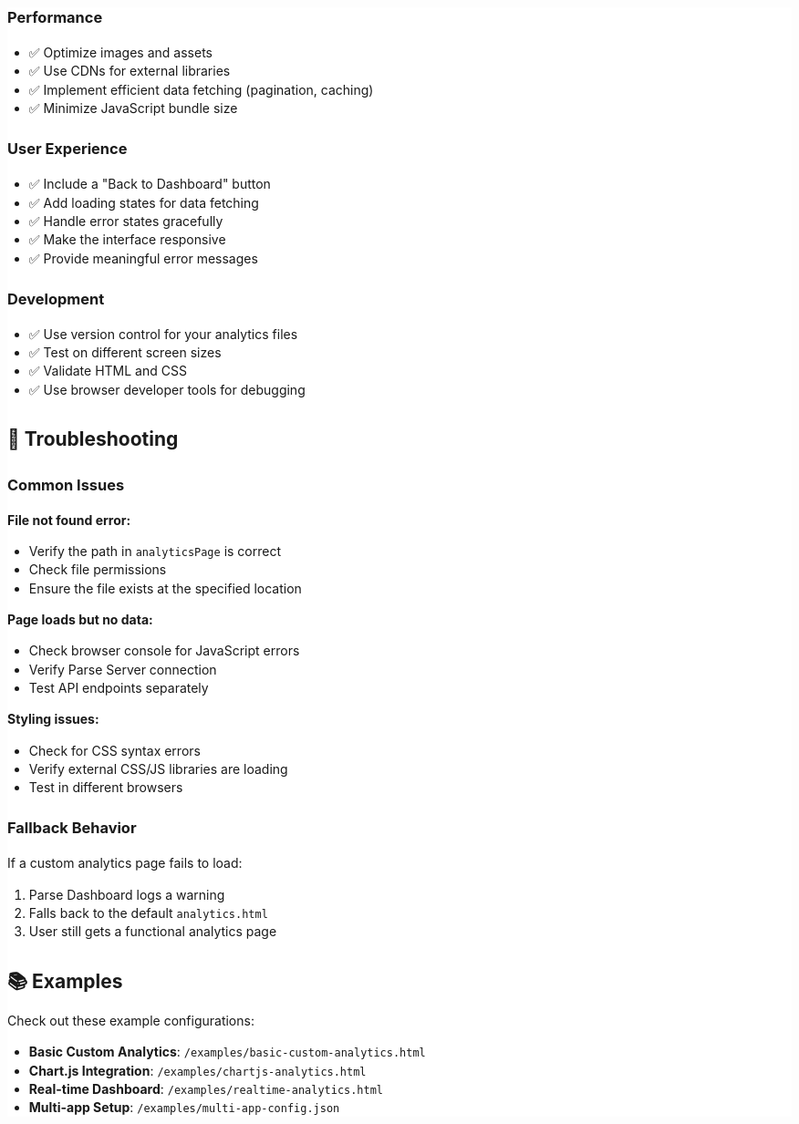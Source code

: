 ### Performance
- ✅ Optimize images and assets
- ✅ Use CDNs for external libraries
- ✅ Implement efficient data fetching (pagination, caching)
- ✅ Minimize JavaScript bundle size

### User Experience
- ✅ Include a "Back to Dashboard" button
- ✅ Add loading states for data fetching
- ✅ Handle error states gracefully
- ✅ Make the interface responsive
- ✅ Provide meaningful error messages

### Development
- ✅ Use version control for your analytics files
- ✅ Test on different screen sizes
- ✅ Validate HTML and CSS
- ✅ Use browser developer tools for debugging

## 🐛 **Troubleshooting**

### Common Issues

**File not found error:**
- Verify the path in `analyticsPage` is correct
- Check file permissions
- Ensure the file exists at the specified location

**Page loads but no data:**
- Check browser console for JavaScript errors
- Verify Parse Server connection
- Test API endpoints separately

**Styling issues:**
- Check for CSS syntax errors
- Verify external CSS/JS libraries are loading
- Test in different browsers

### Fallback Behavior

If a custom analytics page fails to load:
1. Parse Dashboard logs a warning
2. Falls back to the default `analytics.html`
3. User still gets a functional analytics page

## 📚 **Examples**

Check out these example configurations:

- **Basic Custom Analytics**: `/examples/basic-custom-analytics.html`
- **Chart.js Integration**: `/examples/chartjs-analytics.html`
- **Real-time Dashboard**: `/examples/realtime-analytics.html`
- **Multi-app Setup**: `/examples/multi-app-config.json`
